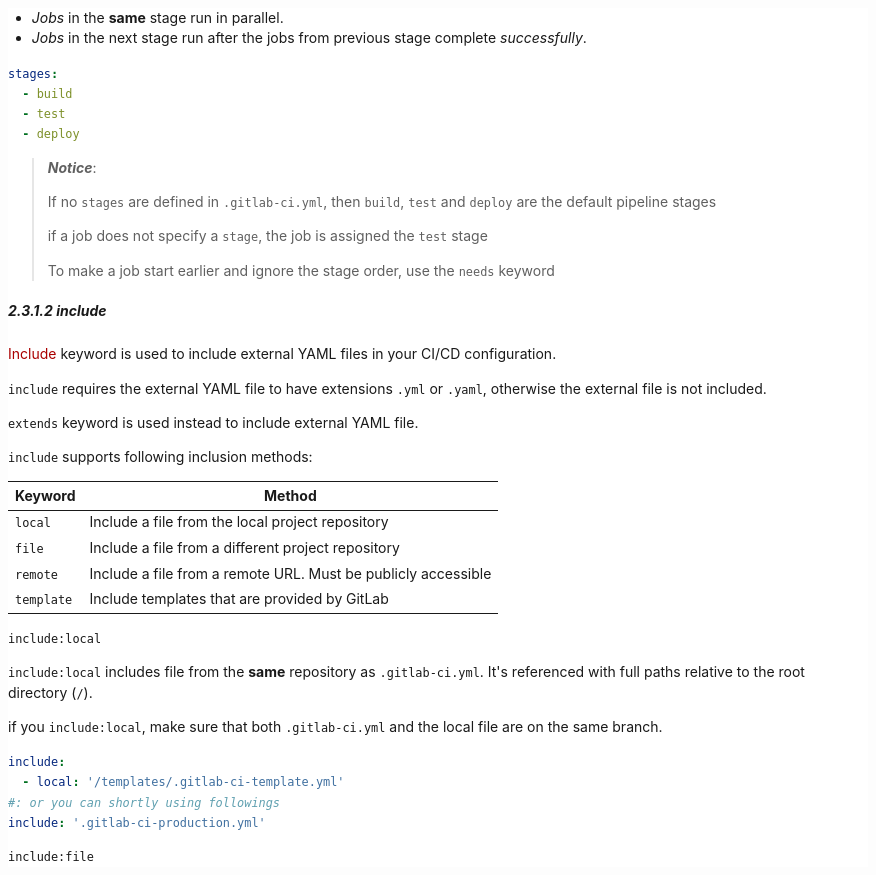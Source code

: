- *Jobs* in the **same** stage run in parallel.
- *Jobs* in the next stage run after the jobs from previous stage complete *successfully*.

``` yaml
stages:
  - build
  - test
  - deploy
```

> ***Notice***:
>
> If no `stages` are defined in `.gitlab-ci.yml`, then `build`, `test` and `deploy` are the default pipeline stages
>
> if a job does not specify a `stage`, the job is assigned the `test` stage
>
> To make a job start earlier and ignore the stage order, use the `needs` keyword

##### 2.3.1.2 include

<font color="#a00">Include</font> keyword is used to include external YAML files in your CI/CD configuration.

`include` requires the external YAML file to have extensions `.yml` or `.yaml`, otherwise the external file is not included.

`extends` keyword is used instead to include external YAML file.

`include` supports following inclusion methods:

| Keyword    | Method                                                       |
| ---------- | ------------------------------------------------------------ |
| `local`    | Include a file from the local project repository             |
| `file`     | Include a file from a different project repository           |
| `remote`   | Include a file from a remote URL. Must be publicly accessible |
| `template` | Include templates that are provided by GitLab                |

`include:local`

`include:local` includes file from the **same** repository as `.gitlab-ci.yml`. It's referenced with full paths relative to the root directory (`/`).

if you `include:local`, make sure that both `.gitlab-ci.yml` and the local file are on the same branch.

``` yaml
include:
  - local: '/templates/.gitlab-ci-template.yml'
#: or you can shortly using followings
include: '.gitlab-ci-production.yml'
```

`include:file`
